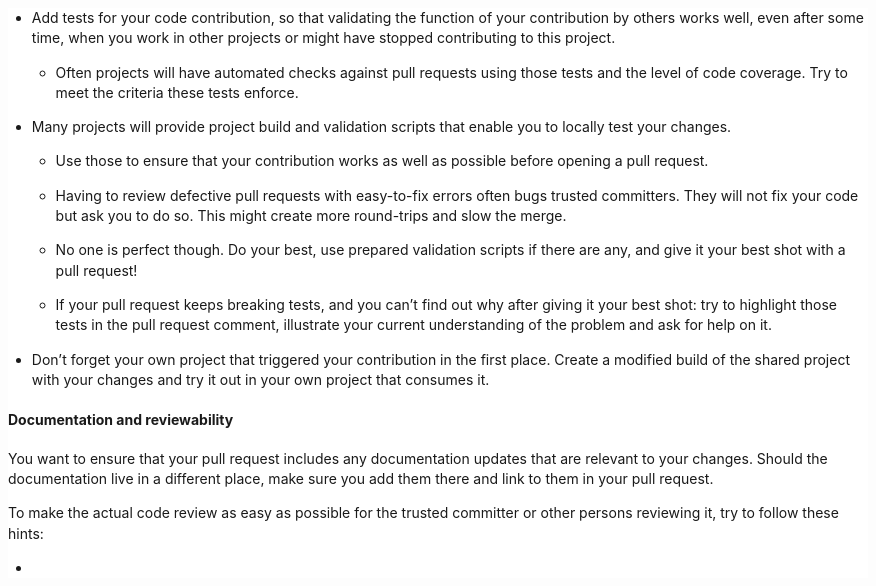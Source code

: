 <ul>
<li>
<p>Add tests for your code contribution, so that validating the function of your contribution by others works well, even after some time, when you work in other projects or might have stopped contributing to this project.</p>
<div class="ulist">
<ul>
<li>
<p>Often projects will have automated checks against pull requests using those tests and the level of code coverage. Try to meet the criteria these tests enforce.</p>
</li>
</ul>
</div>
</li>
<li>
<p>Many projects will provide project build and validation scripts that enable you to locally test your changes.</p>
<div class="ulist">
<ul>
<li>
<p>Use those to ensure that your contribution works as well as possible before opening a pull request.</p>
</li>
<li>
<p>Having to review defective pull requests with easy-to-fix errors often bugs trusted committers. They will not fix your code but ask you to do so. This might create more round-trips and slow the merge.</p>
</li>
<li>
<p>No one is perfect though. Do your best, use prepared validation scripts if there are any, and give it your best shot with a pull request!</p>
</li>
<li>
<p>If your pull request keeps breaking tests, and you can&#8217;t find out why after giving it your best shot: try to highlight those tests in the pull request comment, illustrate your current understanding of the problem and ask for help on it.</p>
</li>
</ul>
</div>
</li>
<li>
<p>Don&#8217;t forget your own project that triggered your contribution in the first place. Create a modified build of the shared project with your changes and try it out in your own project that consumes it.</p>
</li>
</ul>
</div>
</div>
<div class="sect3">
<h4 id="_documentation_and_reviewability">Documentation and reviewability</h4>
<div class="paragraph">
<p>You want to ensure that your pull request includes any documentation updates that are relevant to your changes.
Should the documentation live in a different place, make sure you add them there and link to them in your pull request.</p>
</div>
<div class="paragraph">
<p>To make the actual code review as easy as possible for the trusted committer or other persons reviewing it, try to follow these hints:</p>
</div>
<div class="ulist">
<ul>
<li>